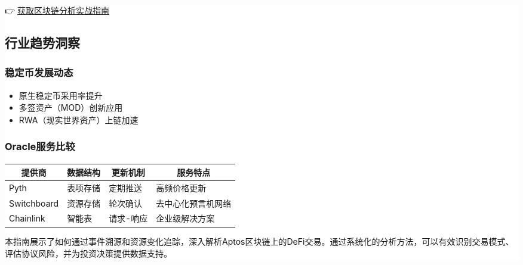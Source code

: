 👉 [获取区块链分析实战指南](https://bit.ly/okx_welcome)

## 行业趋势洞察

### 稳定币发展动态
- 原生稳定币采用率提升
- 多签资产（MOD）创新应用
- RWA（现实世界资产）上链加速

### Oracle服务比较
| 提供商       | 数据结构       | 更新机制       | 服务特点           |
|--------------|----------------|----------------|--------------------|
| Pyth         | 表项存储       | 定期推送       | 高频价格更新       |
| Switchboard  | 资源存储       | 轮次确认       | 去中心化预言机网络 |
| Chainlink    | 智能表         | 请求-响应      | 企业级解决方案     |

本指南展示了如何通过事件溯源和资源变化追踪，深入解析Aptos区块链上的DeFi交易。通过系统化的分析方法，可以有效识别交易模式、评估协议风险，并为投资决策提供数据支持。